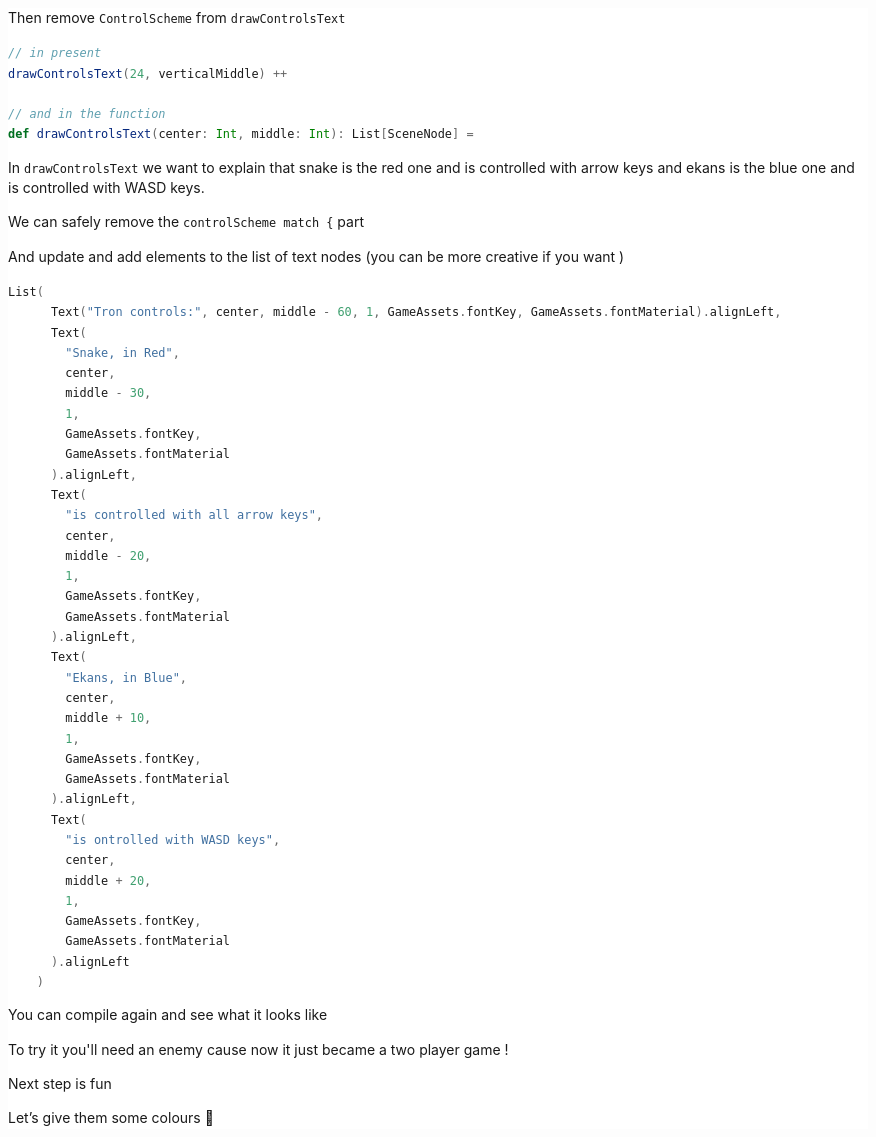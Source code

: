 Then remove `ControlScheme` from `drawControlsText`

```scala
// in present
drawControlsText(24, verticalMiddle) ++

// and in the function
def drawControlsText(center: Int, middle: Int): List[SceneNode] =
```

In `drawControlsText` we want to explain that snake is the red one and is controlled with arrow keys and ekans is the blue one and is controlled with WASD keys.

We can safely remove the `controlScheme match {` part

And update and add elements to the list of text nodes (you can be more creative if you want )

```scala
List(
      Text("Tron controls:", center, middle - 60, 1, GameAssets.fontKey, GameAssets.fontMaterial).alignLeft,
      Text(
        "Snake, in Red",
        center,
        middle - 30,
        1,
        GameAssets.fontKey,
        GameAssets.fontMaterial
      ).alignLeft,
      Text(
        "is controlled with all arrow keys",
        center,
        middle - 20,
        1,
        GameAssets.fontKey,
        GameAssets.fontMaterial
      ).alignLeft,
      Text(
        "Ekans, in Blue",
        center,
        middle + 10,
        1,
        GameAssets.fontKey,
        GameAssets.fontMaterial
      ).alignLeft,
      Text(
        "is ontrolled with WASD keys",
        center,
        middle + 20,
        1,
        GameAssets.fontKey,
        GameAssets.fontMaterial
      ).alignLeft
    )
```

You can compile again and see what it looks like

To try it you'll need an enemy cause now it just became a two player game !

Next step is fun

Let’s give them some colours 🌈
